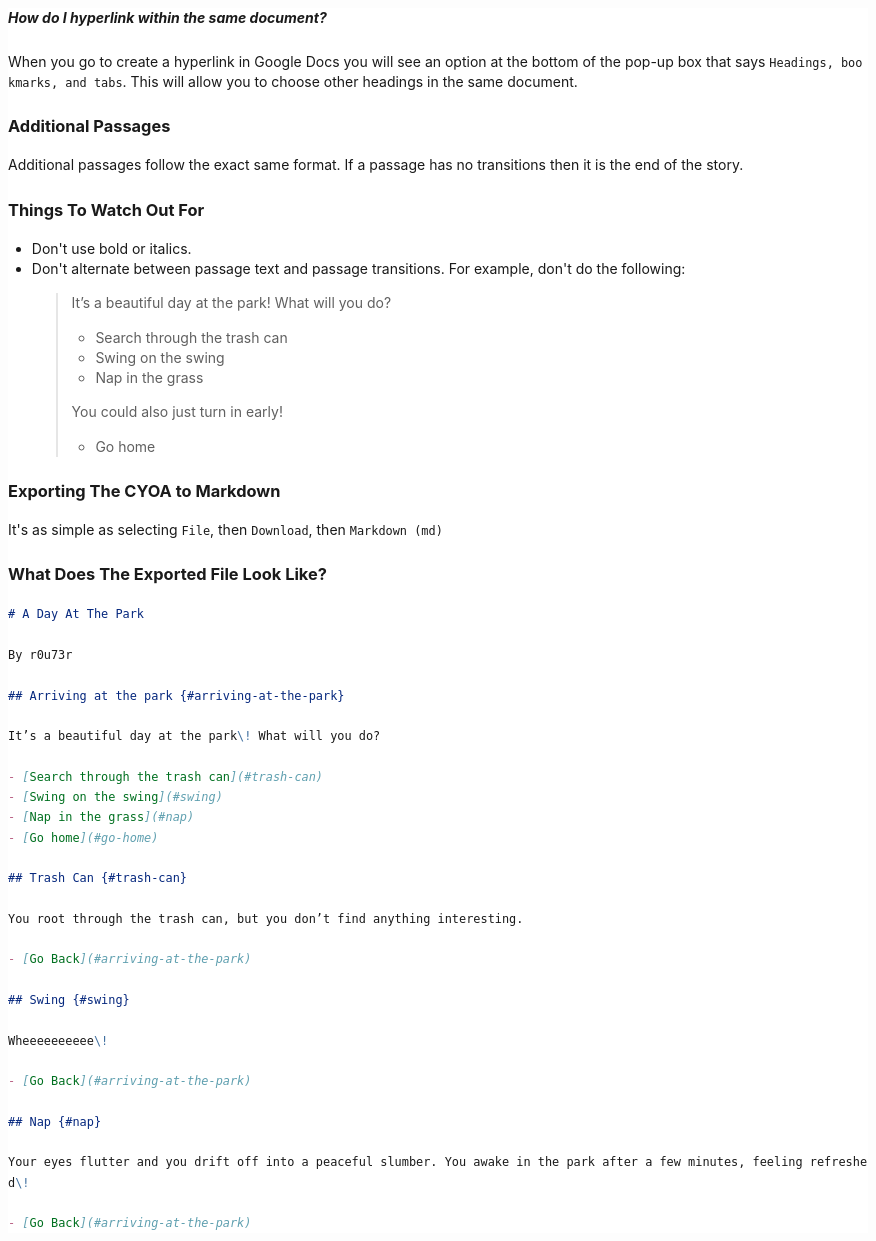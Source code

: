 ##### How do I hyperlink within the same document?

When you go to create a hyperlink in Google Docs you will see an option at the bottom of the pop-up box that says `Headings, bookmarks, and tabs`. This will allow you to choose other headings in the same document.

### Additional Passages

Additional passages follow the exact same format. If a passage has no transitions then it is the end of the story.

### Things To Watch Out For

- Don't use bold or italics.
- Don't alternate between passage text and passage transitions. For example, don't do the following:
    > It’s a beautiful day at the park! What will you do?
    >
    > - Search through the trash can
    > - Swing on the swing
    > - Nap in the grass
    >
    > You could also just turn in early!
    >
    > - Go home

### Exporting The CYOA to Markdown

It's as simple as selecting `File`, then `Download`, then `Markdown (md)`

### What Does The Exported File Look Like?

```markdown
# A Day At The Park

By r0u73r

## Arriving at the park {#arriving-at-the-park}

It’s a beautiful day at the park\! What will you do?

- [Search through the trash can](#trash-can)  
- [Swing on the swing](#swing)  
- [Nap in the grass](#nap)  
- [Go home](#go-home)

## Trash Can {#trash-can}

You root through the trash can, but you don’t find anything interesting.

- [Go Back](#arriving-at-the-park)

## Swing {#swing}

Wheeeeeeeeee\!

- [Go Back](#arriving-at-the-park)

## Nap {#nap}

Your eyes flutter and you drift off into a peaceful slumber. You awake in the park after a few minutes, feeling refreshed\!

- [Go Back](#arriving-at-the-park)

```